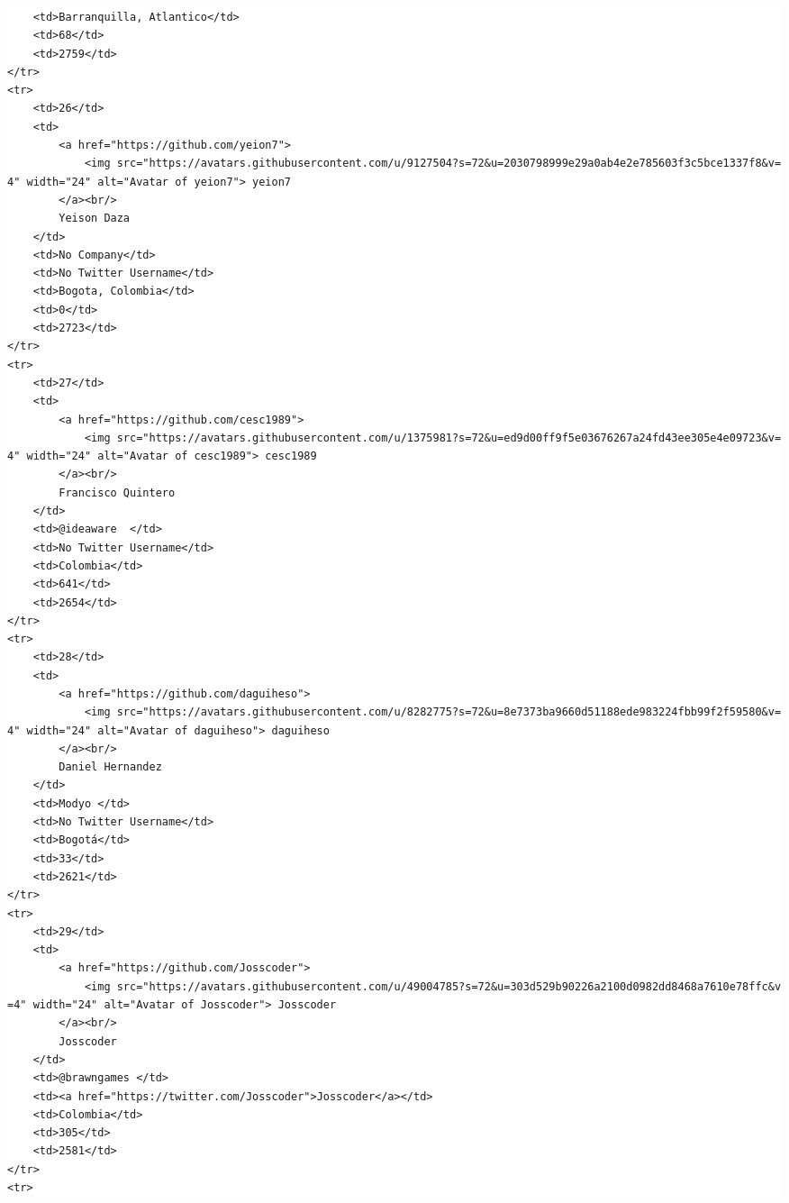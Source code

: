 		<td>Barranquilla, Atlantico</td>
		<td>68</td>
		<td>2759</td>
	</tr>
	<tr>
		<td>26</td>
		<td>
			<a href="https://github.com/yeion7">
				<img src="https://avatars.githubusercontent.com/u/9127504?s=72&u=2030798999e29a0ab4e2e785603f3c5bce1337f8&v=4" width="24" alt="Avatar of yeion7"> yeion7
			</a><br/>
			Yeison Daza
		</td>
		<td>No Company</td>
		<td>No Twitter Username</td>
		<td>Bogota, Colombia</td>
		<td>0</td>
		<td>2723</td>
	</tr>
	<tr>
		<td>27</td>
		<td>
			<a href="https://github.com/cesc1989">
				<img src="https://avatars.githubusercontent.com/u/1375981?s=72&u=ed9d00ff9f5e03676267a24fd43ee305e4e09723&v=4" width="24" alt="Avatar of cesc1989"> cesc1989
			</a><br/>
			Francisco Quintero
		</td>
		<td>@ideaware  </td>
		<td>No Twitter Username</td>
		<td>Colombia</td>
		<td>641</td>
		<td>2654</td>
	</tr>
	<tr>
		<td>28</td>
		<td>
			<a href="https://github.com/daguiheso">
				<img src="https://avatars.githubusercontent.com/u/8282775?s=72&u=8e7373ba9660d51188ede983224fbb99f2f59580&v=4" width="24" alt="Avatar of daguiheso"> daguiheso
			</a><br/>
			Daniel Hernandez
		</td>
		<td>Modyo </td>
		<td>No Twitter Username</td>
		<td>Bogotá</td>
		<td>33</td>
		<td>2621</td>
	</tr>
	<tr>
		<td>29</td>
		<td>
			<a href="https://github.com/Josscoder">
				<img src="https://avatars.githubusercontent.com/u/49004785?s=72&u=303d529b90226a2100d0982dd8468a7610e78ffc&v=4" width="24" alt="Avatar of Josscoder"> Josscoder
			</a><br/>
			Josscoder
		</td>
		<td>@brawngames </td>
		<td><a href="https://twitter.com/Josscoder">Josscoder</a></td>
		<td>Colombia</td>
		<td>305</td>
		<td>2581</td>
	</tr>
	<tr>